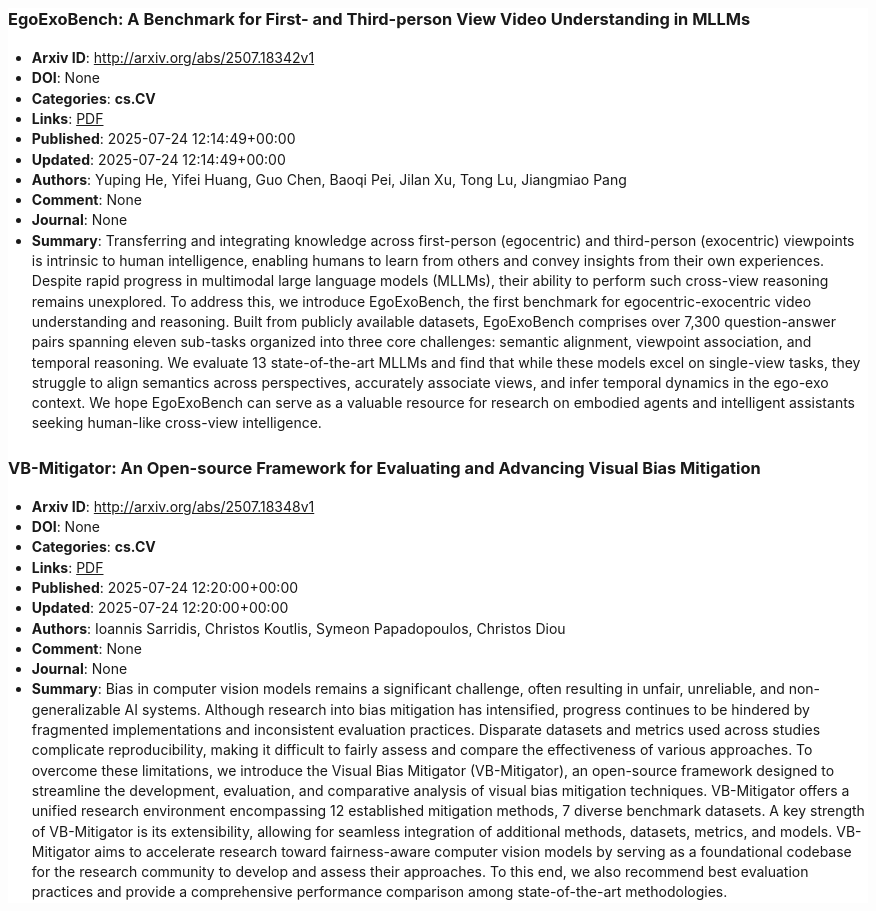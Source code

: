 ### EgoExoBench: A Benchmark for First- and Third-person View Video Understanding in MLLMs
- **Arxiv ID**: http://arxiv.org/abs/2507.18342v1
- **DOI**: None
- **Categories**: **cs.CV**
- **Links**: [PDF](http://arxiv.org/pdf/2507.18342v1)
- **Published**: 2025-07-24 12:14:49+00:00
- **Updated**: 2025-07-24 12:14:49+00:00
- **Authors**: Yuping He, Yifei Huang, Guo Chen, Baoqi Pei, Jilan Xu, Tong Lu, Jiangmiao Pang
- **Comment**: None
- **Journal**: None
- **Summary**: Transferring and integrating knowledge across first-person (egocentric) and third-person (exocentric) viewpoints is intrinsic to human intelligence, enabling humans to learn from others and convey insights from their own experiences. Despite rapid progress in multimodal large language models (MLLMs), their ability to perform such cross-view reasoning remains unexplored. To address this, we introduce EgoExoBench, the first benchmark for egocentric-exocentric video understanding and reasoning. Built from publicly available datasets, EgoExoBench comprises over 7,300 question-answer pairs spanning eleven sub-tasks organized into three core challenges: semantic alignment, viewpoint association, and temporal reasoning. We evaluate 13 state-of-the-art MLLMs and find that while these models excel on single-view tasks, they struggle to align semantics across perspectives, accurately associate views, and infer temporal dynamics in the ego-exo context. We hope EgoExoBench can serve as a valuable resource for research on embodied agents and intelligent assistants seeking human-like cross-view intelligence.



### VB-Mitigator: An Open-source Framework for Evaluating and Advancing Visual Bias Mitigation
- **Arxiv ID**: http://arxiv.org/abs/2507.18348v1
- **DOI**: None
- **Categories**: **cs.CV**
- **Links**: [PDF](http://arxiv.org/pdf/2507.18348v1)
- **Published**: 2025-07-24 12:20:00+00:00
- **Updated**: 2025-07-24 12:20:00+00:00
- **Authors**: Ioannis Sarridis, Christos Koutlis, Symeon Papadopoulos, Christos Diou
- **Comment**: None
- **Journal**: None
- **Summary**: Bias in computer vision models remains a significant challenge, often resulting in unfair, unreliable, and non-generalizable AI systems. Although research into bias mitigation has intensified, progress continues to be hindered by fragmented implementations and inconsistent evaluation practices. Disparate datasets and metrics used across studies complicate reproducibility, making it difficult to fairly assess and compare the effectiveness of various approaches. To overcome these limitations, we introduce the Visual Bias Mitigator (VB-Mitigator), an open-source framework designed to streamline the development, evaluation, and comparative analysis of visual bias mitigation techniques. VB-Mitigator offers a unified research environment encompassing 12 established mitigation methods, 7 diverse benchmark datasets. A key strength of VB-Mitigator is its extensibility, allowing for seamless integration of additional methods, datasets, metrics, and models. VB-Mitigator aims to accelerate research toward fairness-aware computer vision models by serving as a foundational codebase for the research community to develop and assess their approaches. To this end, we also recommend best evaluation practices and provide a comprehensive performance comparison among state-of-the-art methodologies.
